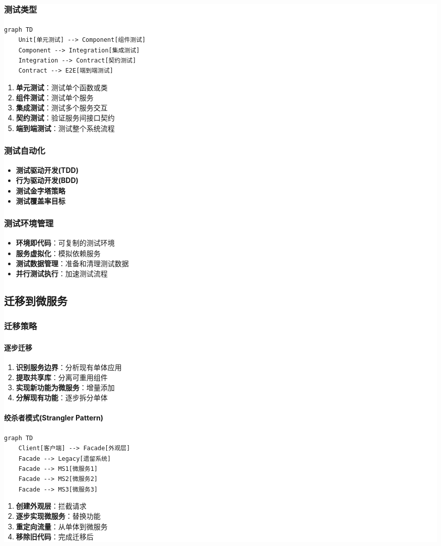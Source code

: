 ### 测试类型

```mermaid
graph TD
    Unit[单元测试] --> Component[组件测试]
    Component --> Integration[集成测试]
    Integration --> Contract[契约测试]
    Contract --> E2E[端到端测试]
```

1. **单元测试**：测试单个函数或类
2. **组件测试**：测试单个服务
3. **集成测试**：测试多个服务交互
4. **契约测试**：验证服务间接口契约
5. **端到端测试**：测试整个系统流程

### 测试自动化

- **测试驱动开发(TDD)**
- **行为驱动开发(BDD)**
- **测试金字塔策略**
- **测试覆盖率目标**

### 测试环境管理

- **环境即代码**：可复制的测试环境
- **服务虚拟化**：模拟依赖服务
- **测试数据管理**：准备和清理测试数据
- **并行测试执行**：加速测试流程

## 迁移到微服务

### 迁移策略

#### 逐步迁移

1. **识别服务边界**：分析现有单体应用
2. **提取共享库**：分离可重用组件
3. **实现新功能为微服务**：增量添加
4. **分解现有功能**：逐步拆分单体

#### 绞杀者模式(Strangler Pattern)

```mermaid
graph TD
    Client[客户端] --> Facade[外观层]
    Facade --> Legacy[遗留系统]
    Facade --> MS1[微服务1]
    Facade --> MS2[微服务2]
    Facade --> MS3[微服务3]
```

1. **创建外观层**：拦截请求
2. **逐步实现微服务**：替换功能
3. **重定向流量**：从单体到微服务
4. **移除旧代码**：完成迁移后
